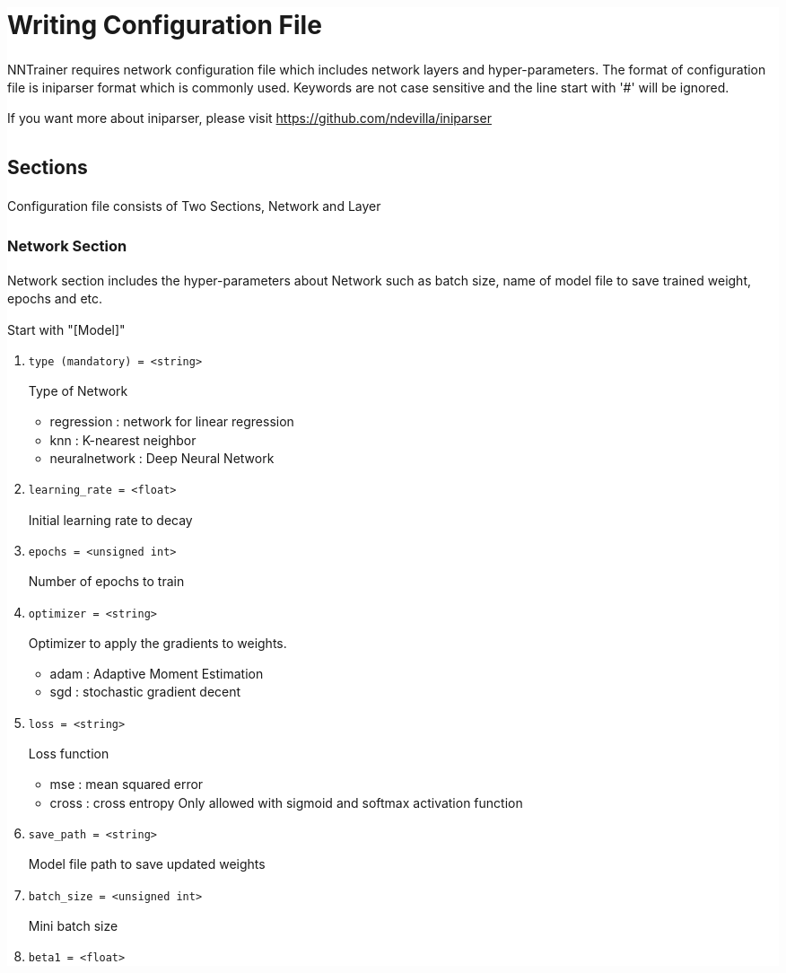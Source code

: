 # Writing Configuration File

NNTrainer requires network configuration file which includes network layers and hyper-parameters. The format of configuration file is iniparser format which is commonly used. Keywords are not case sensitive and the line start with '#' will be ignored.

If you want more about iniparser, please visit
<https://github.com/ndevilla/iniparser>

## Sections

Configuration file consists of Two Sections, Network and Layer

### Network Section

Network section includes the hyper-parameters about Network such as batch size, name of model file to save trained weight, epochs and etc.

Start with "[Model]"

1. ```type (mandatory) = <string>```

   Type of Network
     * regression : network for linear regression
     * knn : K-nearest neighbor
     * neuralnetwork : Deep Neural Network

2. ```learning_rate = <float>```

   Initial learning rate to decay

3. ```epochs = <unsigned int>```

   Number of epochs to train

4. ```optimizer = <string>```

   Optimizer to apply the gradients to weights.
     * adam : Adaptive Moment Estimation
     * sgd : stochastic gradient decent

5. ```loss = <string>```

   Loss function
     * mse : mean squared error
     * cross : cross entropy
        Only allowed with sigmoid and softmax activation function

6. ```save_path = <string>```

   Model file path to save updated weights

7. ```batch_size = <unsigned int>```

   Mini batch size

8. ```beta1 = <float>```
